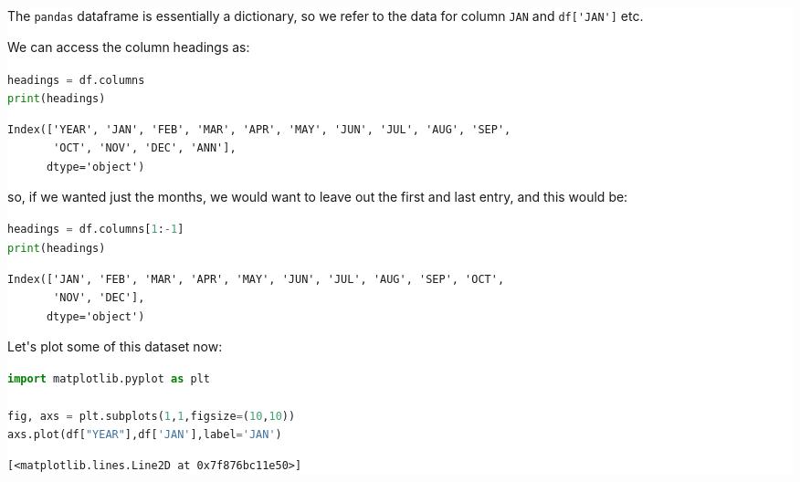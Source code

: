 

The `pandas` dataframe is essentially a dictionary, so we refer to the data for column `JAN` and `df['JAN']` etc. 

We can access the column headings as:


```python
headings = df.columns
print(headings)
```

    Index(['YEAR', 'JAN', 'FEB', 'MAR', 'APR', 'MAY', 'JUN', 'JUL', 'AUG', 'SEP',
           'OCT', 'NOV', 'DEC', 'ANN'],
          dtype='object')


so, if we wanted just the months, we would want to leave out the first and last entry, and this would be:


```python
headings = df.columns[1:-1]
print(headings)
```

    Index(['JAN', 'FEB', 'MAR', 'APR', 'MAY', 'JUN', 'JUL', 'AUG', 'SEP', 'OCT',
           'NOV', 'DEC'],
          dtype='object')


Let's plot some of this dataset now:


```python
import matplotlib.pyplot as plt

fig, axs = plt.subplots(1,1,figsize=(10,10))
axs.plot(df["YEAR"],df['JAN'],label='JAN')
```




    [<matplotlib.lines.Line2D at 0x7f876bc11e50>]




    